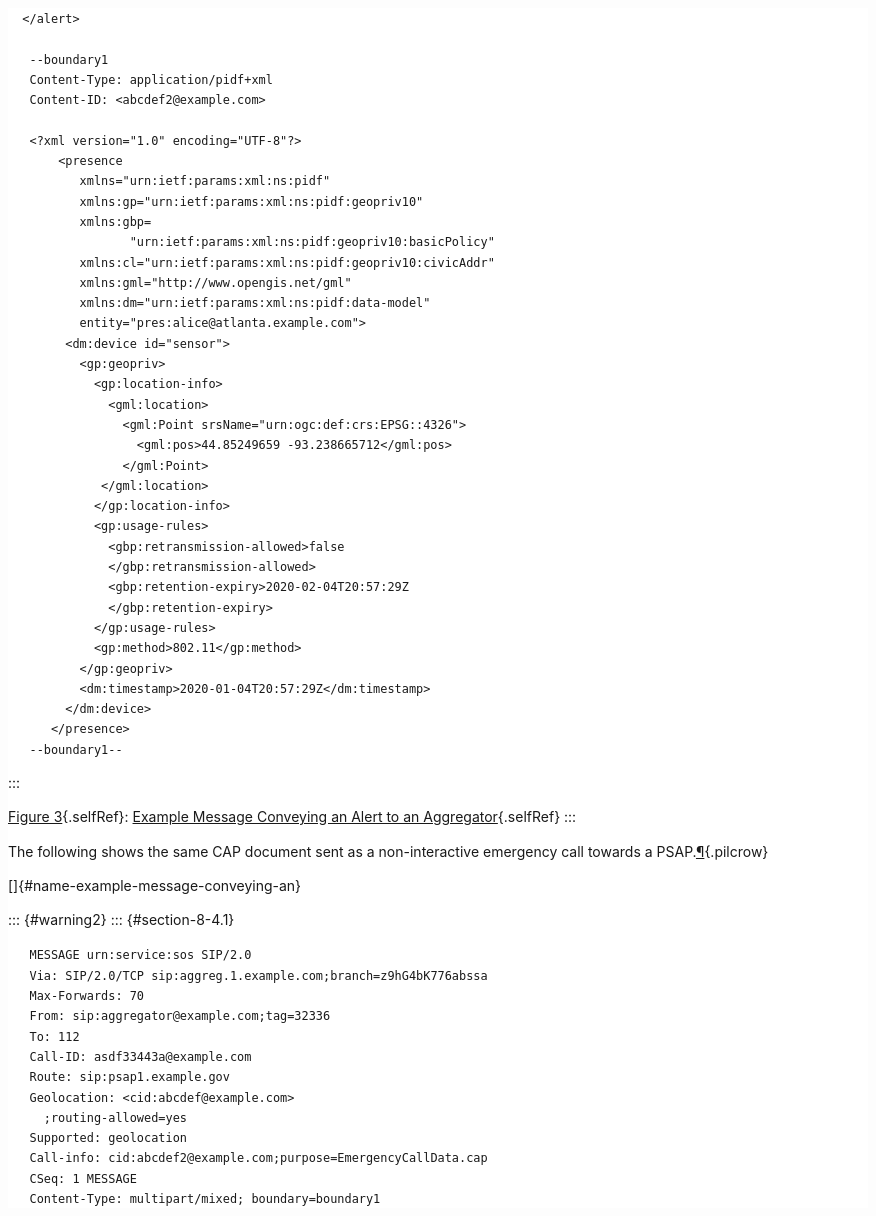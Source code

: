 ``` sourcecode
  </alert>

   --boundary1
   Content-Type: application/pidf+xml
   Content-ID: <abcdef2@example.com>

   <?xml version="1.0" encoding="UTF-8"?>
       <presence
          xmlns="urn:ietf:params:xml:ns:pidf"
          xmlns:gp="urn:ietf:params:xml:ns:pidf:geopriv10"
          xmlns:gbp=
                 "urn:ietf:params:xml:ns:pidf:geopriv10:basicPolicy"
          xmlns:cl="urn:ietf:params:xml:ns:pidf:geopriv10:civicAddr"
          xmlns:gml="http://www.opengis.net/gml"
          xmlns:dm="urn:ietf:params:xml:ns:pidf:data-model"
          entity="pres:alice@atlanta.example.com">
        <dm:device id="sensor">
          <gp:geopriv>
            <gp:location-info>
              <gml:location>
                <gml:Point srsName="urn:ogc:def:crs:EPSG::4326">
                  <gml:pos>44.85249659 -93.238665712</gml:pos>
                </gml:Point>
             </gml:location>
            </gp:location-info>
            <gp:usage-rules>
              <gbp:retransmission-allowed>false
              </gbp:retransmission-allowed>
              <gbp:retention-expiry>2020-02-04T20:57:29Z
              </gbp:retention-expiry>
            </gp:usage-rules>
            <gp:method>802.11</gp:method>
          </gp:geopriv>
          <dm:timestamp>2020-01-04T20:57:29Z</dm:timestamp>
        </dm:device>
      </presence>
   --boundary1--
```
:::

[Figure 3](#figure-3){.selfRef}: [Example Message Conveying an Alert to
an Aggregator](#name-example-message-conveying-a){.selfRef}
:::

The following shows the same CAP document sent as a non-interactive
emergency call towards a PSAP.[¶](#section-8-3){.pilcrow}

[]{#name-example-message-conveying-an}

::: {#warning2}
::: {#section-8-4.1}
``` sourcecode
   MESSAGE urn:service:sos SIP/2.0
   Via: SIP/2.0/TCP sip:aggreg.1.example.com;branch=z9hG4bK776abssa
   Max-Forwards: 70
   From: sip:aggregator@example.com;tag=32336
   To: 112
   Call-ID: asdf33443a@example.com
   Route: sip:psap1.example.gov
   Geolocation: <cid:abcdef@example.com>
     ;routing-allowed=yes
   Supported: geolocation
   Call-info: cid:abcdef2@example.com;purpose=EmergencyCallData.cap
   CSeq: 1 MESSAGE
   Content-Type: multipart/mixed; boundary=boundary1
```